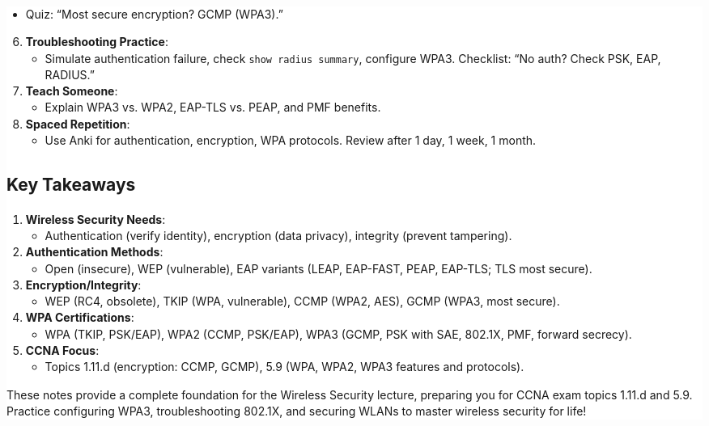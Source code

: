    - Quiz: “Most secure encryption? GCMP (WPA3).”
6. **Troubleshooting Practice**:
   - Simulate authentication failure, check `show radius summary`, configure WPA3. Checklist: “No auth? Check PSK, EAP, RADIUS.”
7. **Teach Someone**:
   - Explain WPA3 vs. WPA2, EAP-TLS vs. PEAP, and PMF benefits.
8. **Spaced Repetition**:
   - Use Anki for authentication, encryption, WPA protocols. Review after 1 day, 1 week, 1 month.

## Key Takeaways

1. **Wireless Security Needs**:
   - Authentication (verify identity), encryption (data privacy), integrity (prevent tampering).
2. **Authentication Methods**:
   - Open (insecure), WEP (vulnerable), EAP variants (LEAP, EAP-FAST, PEAP, EAP-TLS; TLS most secure).
3. **Encryption/Integrity**:
   - WEP (RC4, obsolete), TKIP (WPA, vulnerable), CCMP (WPA2, AES), GCMP (WPA3, most secure).
4. **WPA Certifications**:
   - WPA (TKIP, PSK/EAP), WPA2 (CCMP, PSK/EAP), WPA3 (GCMP, PSK with SAE, 802.1X, PMF, forward secrecy).
5. **CCNA Focus**:
   - Topics 1.11.d (encryption: CCMP, GCMP), 5.9 (WPA, WPA2, WPA3 features and protocols).

These notes provide a complete foundation for the Wireless Security lecture, preparing you for CCNA exam topics 1.11.d and 5.9. Practice configuring WPA3, troubleshooting 802.1X, and securing WLANs to master wireless security for life!